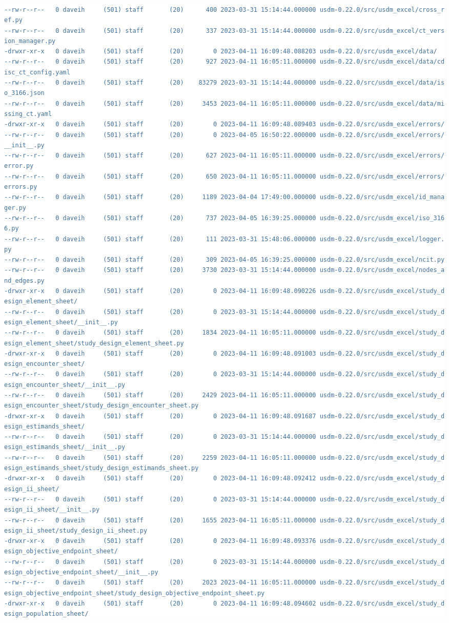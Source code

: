 ```diff
--rw-r--r--   0 daveih     (501) staff       (20)      400 2023-03-31 15:14:44.000000 usdm-0.22.0/src/usdm_excel/cross_ref.py
--rw-r--r--   0 daveih     (501) staff       (20)      337 2023-03-31 15:14:44.000000 usdm-0.22.0/src/usdm_excel/ct_version_manager.py
-drwxr-xr-x   0 daveih     (501) staff       (20)        0 2023-04-11 16:09:48.088203 usdm-0.22.0/src/usdm_excel/data/
--rw-r--r--   0 daveih     (501) staff       (20)      927 2023-04-11 16:05:11.000000 usdm-0.22.0/src/usdm_excel/data/cdisc_ct_config.yaml
--rw-r--r--   0 daveih     (501) staff       (20)    83279 2023-03-31 15:14:44.000000 usdm-0.22.0/src/usdm_excel/data/iso_3166.json
--rw-r--r--   0 daveih     (501) staff       (20)     3453 2023-04-11 16:05:11.000000 usdm-0.22.0/src/usdm_excel/data/missing_ct.yaml
-drwxr-xr-x   0 daveih     (501) staff       (20)        0 2023-04-11 16:09:48.089403 usdm-0.22.0/src/usdm_excel/errors/
--rw-r--r--   0 daveih     (501) staff       (20)        0 2023-04-05 16:50:22.000000 usdm-0.22.0/src/usdm_excel/errors/__init__.py
--rw-r--r--   0 daveih     (501) staff       (20)      627 2023-04-11 16:05:11.000000 usdm-0.22.0/src/usdm_excel/errors/error.py
--rw-r--r--   0 daveih     (501) staff       (20)      650 2023-04-11 16:05:11.000000 usdm-0.22.0/src/usdm_excel/errors/errors.py
--rw-r--r--   0 daveih     (501) staff       (20)     1189 2023-04-04 17:49:00.000000 usdm-0.22.0/src/usdm_excel/id_manager.py
--rw-r--r--   0 daveih     (501) staff       (20)      737 2023-04-05 16:39:25.000000 usdm-0.22.0/src/usdm_excel/iso_3166.py
--rw-r--r--   0 daveih     (501) staff       (20)      111 2023-03-31 15:48:06.000000 usdm-0.22.0/src/usdm_excel/logger.py
--rw-r--r--   0 daveih     (501) staff       (20)      309 2023-04-05 16:39:25.000000 usdm-0.22.0/src/usdm_excel/ncit.py
--rw-r--r--   0 daveih     (501) staff       (20)     3730 2023-03-31 15:14:44.000000 usdm-0.22.0/src/usdm_excel/nodes_and_edges.py
-drwxr-xr-x   0 daveih     (501) staff       (20)        0 2023-04-11 16:09:48.090226 usdm-0.22.0/src/usdm_excel/study_design_element_sheet/
--rw-r--r--   0 daveih     (501) staff       (20)        0 2023-03-31 15:14:44.000000 usdm-0.22.0/src/usdm_excel/study_design_element_sheet/__init__.py
--rw-r--r--   0 daveih     (501) staff       (20)     1834 2023-04-11 16:05:11.000000 usdm-0.22.0/src/usdm_excel/study_design_element_sheet/study_design_element_sheet.py
-drwxr-xr-x   0 daveih     (501) staff       (20)        0 2023-04-11 16:09:48.091003 usdm-0.22.0/src/usdm_excel/study_design_encounter_sheet/
--rw-r--r--   0 daveih     (501) staff       (20)        0 2023-03-31 15:14:44.000000 usdm-0.22.0/src/usdm_excel/study_design_encounter_sheet/__init__.py
--rw-r--r--   0 daveih     (501) staff       (20)     2429 2023-04-11 16:05:11.000000 usdm-0.22.0/src/usdm_excel/study_design_encounter_sheet/study_design_encounter_sheet.py
-drwxr-xr-x   0 daveih     (501) staff       (20)        0 2023-04-11 16:09:48.091687 usdm-0.22.0/src/usdm_excel/study_design_estimands_sheet/
--rw-r--r--   0 daveih     (501) staff       (20)        0 2023-03-31 15:14:44.000000 usdm-0.22.0/src/usdm_excel/study_design_estimands_sheet/__init__.py
--rw-r--r--   0 daveih     (501) staff       (20)     2259 2023-04-11 16:05:11.000000 usdm-0.22.0/src/usdm_excel/study_design_estimands_sheet/study_design_estimands_sheet.py
-drwxr-xr-x   0 daveih     (501) staff       (20)        0 2023-04-11 16:09:48.092412 usdm-0.22.0/src/usdm_excel/study_design_ii_sheet/
--rw-r--r--   0 daveih     (501) staff       (20)        0 2023-03-31 15:14:44.000000 usdm-0.22.0/src/usdm_excel/study_design_ii_sheet/__init__.py
--rw-r--r--   0 daveih     (501) staff       (20)     1655 2023-04-11 16:05:11.000000 usdm-0.22.0/src/usdm_excel/study_design_ii_sheet/study_design_ii_sheet.py
-drwxr-xr-x   0 daveih     (501) staff       (20)        0 2023-04-11 16:09:48.093376 usdm-0.22.0/src/usdm_excel/study_design_objective_endpoint_sheet/
--rw-r--r--   0 daveih     (501) staff       (20)        0 2023-03-31 15:14:44.000000 usdm-0.22.0/src/usdm_excel/study_design_objective_endpoint_sheet/__init__.py
--rw-r--r--   0 daveih     (501) staff       (20)     2023 2023-04-11 16:05:11.000000 usdm-0.22.0/src/usdm_excel/study_design_objective_endpoint_sheet/study_design_objective_endpoint_sheet.py
-drwxr-xr-x   0 daveih     (501) staff       (20)        0 2023-04-11 16:09:48.094602 usdm-0.22.0/src/usdm_excel/study_design_population_sheet/
```